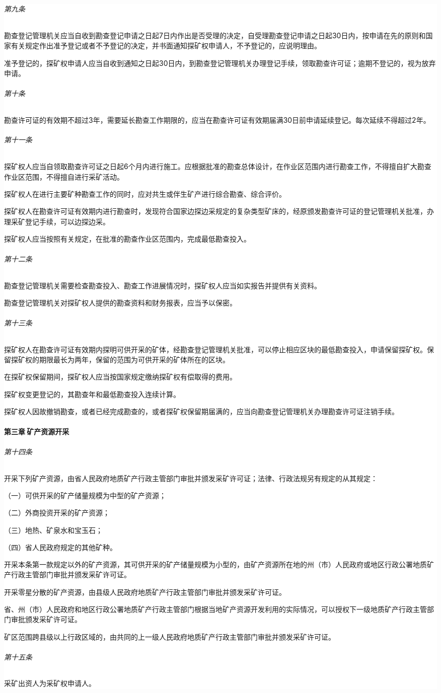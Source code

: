 ###### 第九条

勘查登记管理机关应当自收到勘查登记申请之日起7日内作出是否受理的决定，自受理勘查登记申请之日起30日内，按申请在先的原则和国家有关规定作出准予登记或者不予登记的决定，并书面通知探矿权申请人，不予登记的，应说明理由。

准予登记的，探矿权申请人应当自收到通知之日起30日内，到勘查登记管理机关办理登记手续，领取勘查许可证；逾期不登记的，视为放弃申请。

###### 第十条

勘查许可证的有效期不超过3年，需要延长勘查工作期限的，应当在勘查许可证有效期届满30日前申请延续登记。每次延续不得超过2年。

###### 第十一条

探矿权人应当自领取勘查许可证之日起6个月内进行施工。应根据批准的勘查总体设计，在作业区范围内进行勘查工作，不得擅自扩大勘查作业区范围，不得擅自进行采矿活动。

探矿权人在进行主要矿种勘查工作的同时，应对共生或伴生矿产进行综合勘查、综合评价。

探矿权人在勘查许可证有效期内进行勘查时，发现符合国家边探边采规定的复杂类型矿床的，经原颁发勘查许可证的登记管理机关批准，办理采矿登记手续，可以边探边采。

探矿权人应当按照有关规定，在批准的勘查作业区范围内，完成最低勘查投入。

###### 第十二条

勘查登记管理机关需要检查勘查投入、勘查工作进展情况时，探矿权人应当如实报告并提供有关资料。

勘查登记管理机关对探矿权人提供的勘查资料和财务报表，应当予以保密。

###### 第十三条

探矿权人在勘查许可证有效期内探明可供开采的矿体，经勘查登记管理机关批准，可以停止相应区块的最低勘查投入，申请保留探矿权。保留探矿权的期限最长为两年，保留的范围为可供开采的矿体所在的区块。

在探矿权保留期间，探矿权人应当按国家规定缴纳探矿权有偿取得的费用。

探矿权变更登记的，其勘查年和最低勘查投入连续计算。

探矿权人因故撤销勘查，或者已经完成勘查的，或者探矿权保留期届满的，应当向勘查登记管理机关办理勘查许可证注销手续。

#### 第三章 矿产资源开采

###### 第十四条

开采下列矿产资源，由省人民政府地质矿产行政主管部门审批并颁发采矿许可证；法律、行政法规另有规定的从其规定：

（一）可供开采的矿产储量规模为中型的矿产资源；

（二）外商投资开采的矿产资源；

（三）地热、矿泉水和宝玉石；

（四）省人民政府规定的其他矿种。

开采本条第一款规定以外的矿产资源，其可供开采的矿产储量规模为小型的，由矿产资源所在地的州（市）人民政府或地区行政公署地质矿产行政主管部门审批并颁发采矿许可证。

开采零星分散的矿产资源，由县级人民政府地质矿产行政主管部门审批并颁发采矿许可证。

省、州（市）人民政府和地区行政公署地质矿产行政主管部门根据当地矿产资源开发利用的实际情况，可以授权下一级地质矿产行政主管部门审批颁发采矿许可证。

矿区范围跨县级以上行政区域的，由共同的上一级人民政府地质矿产行政主管部门审批并颁发采矿许可证。

###### 第十五条

采矿出资人为采矿权申请人。
